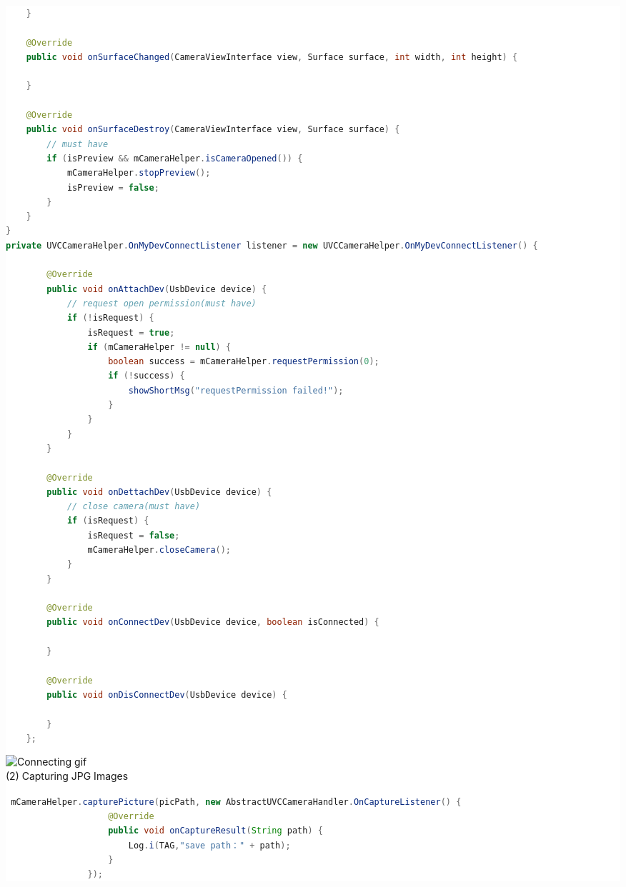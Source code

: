 ```java
    }

    @Override
    public void onSurfaceChanged(CameraViewInterface view, Surface surface, int width, int height) {

    }

    @Override
    public void onSurfaceDestroy(CameraViewInterface view, Surface surface) {
        // must have
        if (isPreview && mCameraHelper.isCameraOpened()) {
            mCameraHelper.stopPreview();
            isPreview = false;
        }
    }
}
private UVCCameraHelper.OnMyDevConnectListener listener = new UVCCameraHelper.OnMyDevConnectListener() {

        @Override
        public void onAttachDev(UsbDevice device) {
            // request open permission(must have)
            if (!isRequest) {
                isRequest = true;
                if (mCameraHelper != null) {
                    boolean success = mCameraHelper.requestPermission(0);
                    if (!success) {
                        showShortMsg("requestPermission failed!");
                    }
                }
            }
        }

        @Override
        public void onDettachDev(UsbDevice device) {
            // close camera(must have)
            if (isRequest) {
                isRequest = false;
                mCameraHelper.closeCamera();
            }
        }

        @Override
        public void onConnectDev(UsbDevice device, boolean isConnected) {
       	
        }

        @Override
        public void onDisConnectDev(UsbDevice device) {
          
        }
    };
```
![Connecting gif](https://github.com/jiangdongguo/AndroidUSBCamera/blob/master/gifs/detecting.gif)  
(2) Capturing JPG Images  
```java
 mCameraHelper.capturePicture(picPath, new AbstractUVCCameraHandler.OnCaptureListener() {
                    @Override
                    public void onCaptureResult(String path) {
                        Log.i(TAG,"save path：" + path);
                    }
                }); 
```